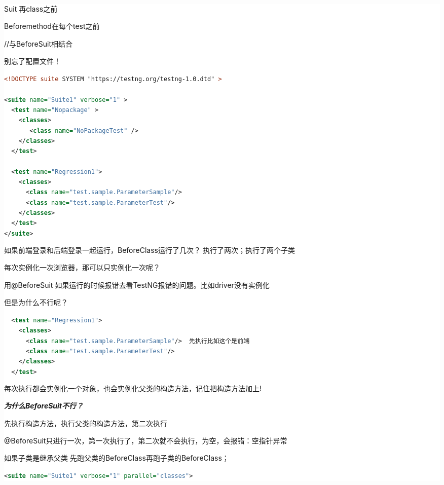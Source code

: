 Suit 再class之前

Beforemethod在每个test之前

//与BeforeSuit相结合

别忘了配置文件！

```xml
<!DOCTYPE suite SYSTEM "https://testng.org/testng-1.0.dtd" >
  
<suite name="Suite1" verbose="1" >
  <test name="Nopackage" >
    <classes>
       <class name="NoPackageTest" />
    </classes>
  </test>
 
  <test name="Regression1">
    <classes>
      <class name="test.sample.ParameterSample"/>
      <class name="test.sample.ParameterTest"/>
    </classes>
  </test>
</suite>

```

如果前端登录和后端登录一起运行，BeforeClass运行了几次？    执行了两次；执行了两个子类

每次实例化一次浏览器，那可以只实例化一次呢？

用@BeforeSuit  如果运行的时候报错去看TestNG报错的问题。比如driver没有实例化

但是为什么不行呢？

```xml
  <test name="Regression1">
    <classes>
      <class name="test.sample.ParameterSample"/>  先执行比如这个是前端
      <class name="test.sample.ParameterTest"/>
    </classes>
  </test>
```

每次执行都会实例化一个对象，也会实例化父类的构造方法，记住把构造方法加上!

***为什么BeforeSuit不行？***


先执行构造方法，执行父类的构造方法，第二次执行

@BeforeSuit只进行一次，第一次执行了，第二次就不会执行，为空，会报错：空指针异常

如果子类是继承父类  先跑父类的BeforeClass再跑子类的BeforeClass；



```xml
<suite name="Suite1" verbose="1" parallel="classes">
```
